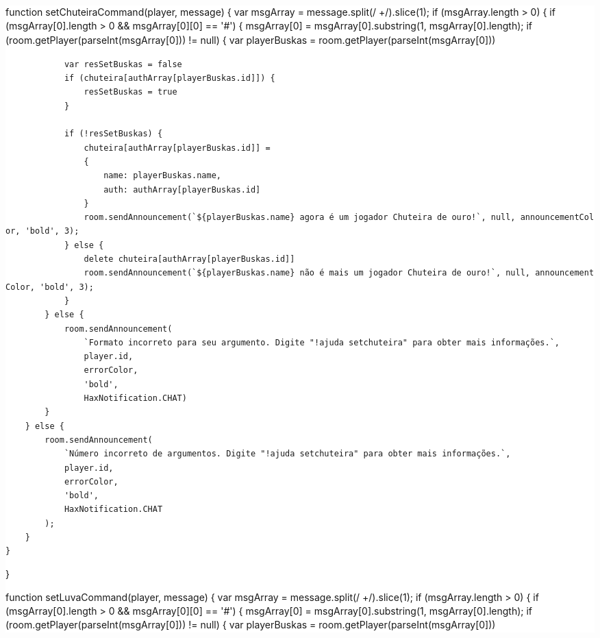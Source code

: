 function setChuteiraCommand(player, message) {
    var msgArray = message.split(/ +/).slice(1);
    if (msgArray.length > 0) {
        if (msgArray[0].length > 0 && msgArray[0][0] == '#') {
            msgArray[0] = msgArray[0].substring(1, msgArray[0].length);
            if (room.getPlayer(parseInt(msgArray[0])) != null) {
                var playerBuskas = room.getPlayer(parseInt(msgArray[0]))

                var resSetBuskas = false
                if (chuteira[authArray[playerBuskas.id]]) {
                    resSetBuskas = true
                }

                if (!resSetBuskas) {
                    chuteira[authArray[playerBuskas.id]] =
                    {
                        name: playerBuskas.name,
                        auth: authArray[playerBuskas.id]
                    }
                    room.sendAnnouncement(`${playerBuskas.name} agora é um jogador Chuteira de ouro!`, null, announcementColor, 'bold', 3);
                } else {
                    delete chuteira[authArray[playerBuskas.id]]
                    room.sendAnnouncement(`${playerBuskas.name} não é mais um jogador Chuteira de ouro!`, null, announcementColor, 'bold', 3);
                }
            } else {
                room.sendAnnouncement(
                    `Formato incorreto para seu argumento. Digite "!ajuda setchuteira" para obter mais informações.`,
                    player.id,
                    errorColor,
                    'bold',
                    HaxNotification.CHAT)
            }
        } else {
            room.sendAnnouncement(
                `Número incorreto de argumentos. Digite "!ajuda setchuteira" para obter mais informações.`,
                player.id,
                errorColor,
                'bold',
                HaxNotification.CHAT
            );
        }
    }
}

function setLuvaCommand(player, message) {
    var msgArray = message.split(/ +/).slice(1);
    if (msgArray.length > 0) {
        if (msgArray[0].length > 0 && msgArray[0][0] == '#') {
            msgArray[0] = msgArray[0].substring(1, msgArray[0].length);
            if (room.getPlayer(parseInt(msgArray[0])) != null) {
                var playerBuskas = room.getPlayer(parseInt(msgArray[0]))

